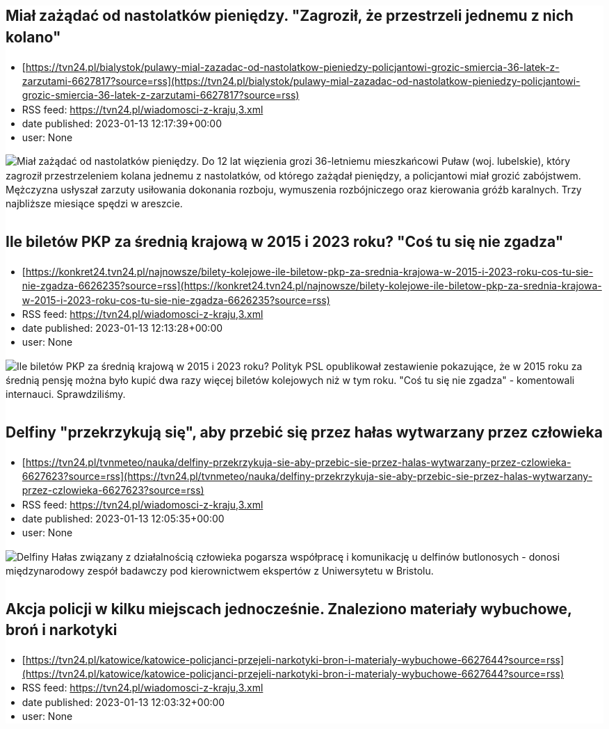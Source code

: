 ## Miał zażądać od nastolatków pieniędzy. "Zagroził, że przestrzeli jednemu z nich kolano"
 - [https://tvn24.pl/bialystok/pulawy-mial-zazadac-od-nastolatkow-pieniedzy-policjantowi-grozic-smiercia-36-latek-z-zarzutami-6627817?source=rss](https://tvn24.pl/bialystok/pulawy-mial-zazadac-od-nastolatkow-pieniedzy-policjantowi-grozic-smiercia-36-latek-z-zarzutami-6627817?source=rss)
 - RSS feed: https://tvn24.pl/wiadomosci-z-kraju,3.xml
 - date published: 2023-01-13 12:17:39+00:00
 - user: None

<img alt="Miał zażądać od nastolatków pieniędzy. " src="https://tvn24.pl/najnowsze/cdn-zdjecie-erhixn-zaklad-karny-4689671/alternates/LANDSCAPE_1280" />
    Do 12 lat więzienia grozi 36-letniemu mieszkańcowi Puław (woj. lubelskie), który zagroził przestrzeleniem kolana jednemu z nastolatków, od którego zażądał pieniędzy, a policjantowi miał grozić zabójstwem. Mężczyzna usłyszał zarzuty usiłowania dokonania rozboju, wymuszenia rozbójniczego oraz kierowania gróźb karalnych. Trzy najbliższe miesiące spędzi w areszcie.

## Ile biletów PKP za średnią krajową w 2015 i 2023 roku? "Coś tu się nie zgadza"
 - [https://konkret24.tvn24.pl/najnowsze/bilety-kolejowe-ile-biletow-pkp-za-srednia-krajowa-w-2015-i-2023-roku-cos-tu-sie-nie-zgadza-6626235?source=rss](https://konkret24.tvn24.pl/najnowsze/bilety-kolejowe-ile-biletow-pkp-za-srednia-krajowa-w-2015-i-2023-roku-cos-tu-sie-nie-zgadza-6626235?source=rss)
 - RSS feed: https://tvn24.pl/wiadomosci-z-kraju,3.xml
 - date published: 2023-01-13 12:13:28+00:00
 - user: None

<img alt="Ile biletów PKP za średnią krajową w 2015 i 2023 roku? " src="https://tvn24.pl/najnowsze/cdn-zdjecie-u5kl9a-ile-biletow-pkp-za-srednia-krajowa-w-2015-roku-6625906/alternates/LANDSCAPE_1280" />
    Polityk PSL opublikował zestawienie pokazujące, że w 2015 roku za średnią pensję można było kupić dwa razy więcej biletów kolejowych niż w tym roku. "Coś tu się nie zgadza" - komentowali internauci. Sprawdziliśmy.

## Delfiny "przekrzykują się", aby przebić się przez hałas wytwarzany przez człowieka
 - [https://tvn24.pl/tvnmeteo/nauka/delfiny-przekrzykuja-sie-aby-przebic-sie-przez-halas-wytwarzany-przez-czlowieka-6627623?source=rss](https://tvn24.pl/tvnmeteo/nauka/delfiny-przekrzykuja-sie-aby-przebic-sie-przez-halas-wytwarzany-przez-czlowieka-6627623?source=rss)
 - RSS feed: https://tvn24.pl/wiadomosci-z-kraju,3.xml
 - date published: 2023-01-13 12:05:35+00:00
 - user: None

<img alt="Delfiny " src="https://tvn24.pl/tvnmeteo/najnowsze/cdn-zdjecie-z5e79h-delfiny-butlonose-6627656/alternates/LANDSCAPE_1280" />
    Hałas związany z działalnością człowieka pogarsza współpracę i komunikację u delfinów butlonosych - donosi międzynarodowy zespół badawczy pod kierownictwem ekspertów z Uniwersytetu w Bristolu.

## Akcja policji w kilku miejscach jednocześnie. Znaleziono materiały wybuchowe, broń i narkotyki
 - [https://tvn24.pl/katowice/katowice-policjanci-przejeli-narkotyki-bron-i-materialy-wybuchowe-6627644?source=rss](https://tvn24.pl/katowice/katowice-policjanci-przejeli-narkotyki-bron-i-materialy-wybuchowe-6627644?source=rss)
 - RSS feed: https://tvn24.pl/wiadomosci-z-kraju,3.xml
 - date published: 2023-01-13 12:03:32+00:00
 - user: None
